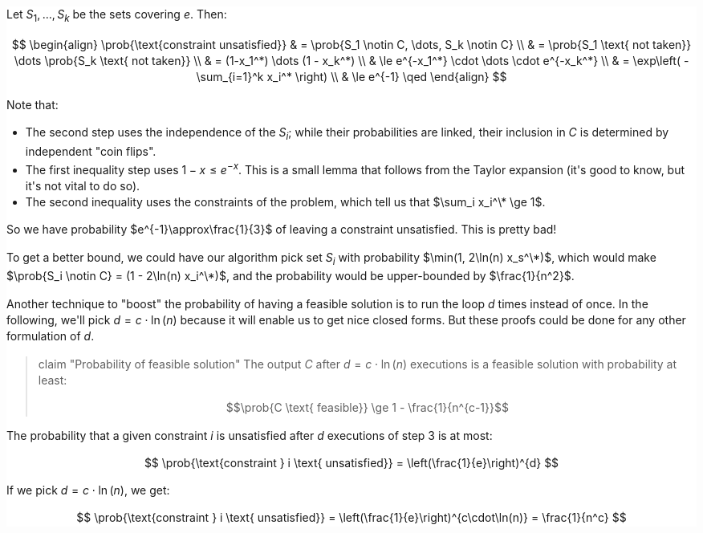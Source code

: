 Let $S_1, \dots, S_k$ be the sets covering $e$. Then:

$$
\begin{align}
\prob{\text{constraint unsatisfied}} 
& = \prob{S_1 \notin C, \dots, S_k \notin C} \\
& = \prob{S_1 \text{ not taken}} \dots \prob{S_k \text{ not taken}} \\
& = (1-x_1^*) \dots (1 - x_k^*) \\
& \le e^{-x_1^*} \cdot \dots \cdot e^{-x_k^*} \\
& = \exp\left( -\sum_{i=1}^k x_i^* \right) \\
& \le e^{-1}
\qed
\end{align}
$$

Note that:

- The second step uses the independence of the $S_i$; while their probabilities are linked, their inclusion in $C$ is determined by independent "coin flips".
- The first inequality step uses $1-x \le e^{-x}$. This is a small lemma that follows from the Taylor expansion (it's good to know, but it's not vital to do so). 
- The second inequality uses the constraints of the problem, which tell us that $\sum_i x_i^\* \ge 1$.

So we have probability $e^{-1}\approx\frac{1}{3}$ of leaving a constraint unsatisfied. This is pretty bad! 

To get a better bound, we could have our algorithm pick set $S_i$ with probability $\min(1, 2\ln(n) x_s^\*)$, which would make $\prob{S_i \notin C} = (1 - 2\ln(n) x_i^\*)$, and the probability would be upper-bounded by $\frac{1}{n^2}$.

Another technique to "boost" the probability of having a feasible solution is to run the loop $d$ times instead of once. In the following, we'll pick $d = c\cdot\ln(n)$ because it will enable us to get nice closed forms. But these proofs could be done for any other formulation of $d$.

> claim "Probability of feasible solution"
> The output $C$ after $d=c\cdot\ln(n)$ executions is a feasible solution with probability at least:
> 
>  $$\prob{C \text{ feasible}} \ge 1 - \frac{1}{n^{c-1}}$$

The probability that a given constraint $i$ is unsatisfied after $d$ executions of step 3 is at most:

$$
\prob{\text{constraint } i \text{ unsatisfied}}
= \left(\frac{1}{e}\right)^{d}
$$


If we pick $d = c\cdot\ln(n)$, we get:

$$
\prob{\text{constraint } i \text{ unsatisfied}}
= \left(\frac{1}{e}\right)^{c\cdot\ln(n)} = \frac{1}{n^c}
$$
